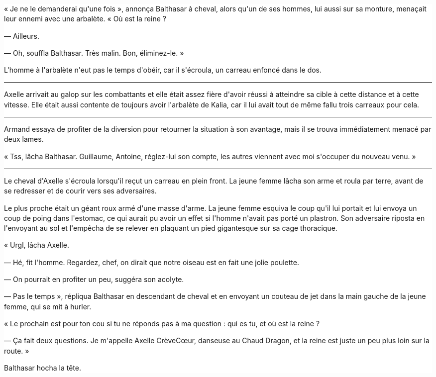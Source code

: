 « Je ne le demanderai qu'une fois », annonça Balthasar à cheval,
alors qu'un de ses hommes, lui aussi sur sa monture, menaçait leur
ennemi avec une arbalète. « Où est la reine ? 

— Ailleurs.

— Oh, souffla Balthasar. Très malin. Bon, éliminez-le. »

L'homme à l'arbalète n'eut pas le temps d'obéir, car il s'écroula, un
carreau enfoncé dans le dos. 


*****

Axelle arrivait au galop sur les combattants et elle était assez
fière d'avoir réussi à atteindre sa cible à cette distance et à cette
vitesse. Elle était aussi contente de toujours avoir l'arbalète de
Kalia, car il lui avait tout de même fallu trois carreaux pour cela.

*****

Armand essaya de profiter de la diversion pour retourner la situation
à son avantage, mais il se trouva immédiatement menacé par deux lames.

« Tss, lâcha Balthasar. Guillaume, Antoine, réglez-lui son compte,
  les autres viennent avec moi s'occuper du nouveau venu. »


*****

Le cheval d'Axelle s'écroula lorsqu'il reçut un carreau en plein
front. La jeune femme lâcha son arme et roula par terre, avant de se
redresser et de courir vers ses adversaires.

Le plus proche était un géant roux armé d'une masse
d'arme. La jeune femme esquiva le coup qu'il lui portait et lui envoya un
coup de poing dans l'estomac, ce qui aurait pu avoir un effet si
l'homme n'avait pas porté un plastron. Son adversaire riposta en
l'envoyant au sol et l'empêcha de se relever en plaquant
un pied gigantesque sur sa cage thoracique.

« Urgl, lâcha Axelle.

— Hé, fit l'homme. Regardez, chef, on dirait que notre oiseau est en
fait une jolie poulette. 

— On pourrait en profiter un peu, suggéra son acolyte.

— Pas le temps », répliqua Balthasar en descendant de cheval et en
envoyant un couteau de jet dans la main gauche de la jeune femme, qui
se mit à hurler. 

« Le prochain est pour ton cou si tu ne réponds pas à ma question
  : qui es tu, et où est la reine ?

— Ça fait deux questions. Je m'appelle Axelle CrèveCœur, danseuse
au Chaud Dragon, et la reine est juste un peu plus loin sur la route. »

Balthasar hocha la tête.
